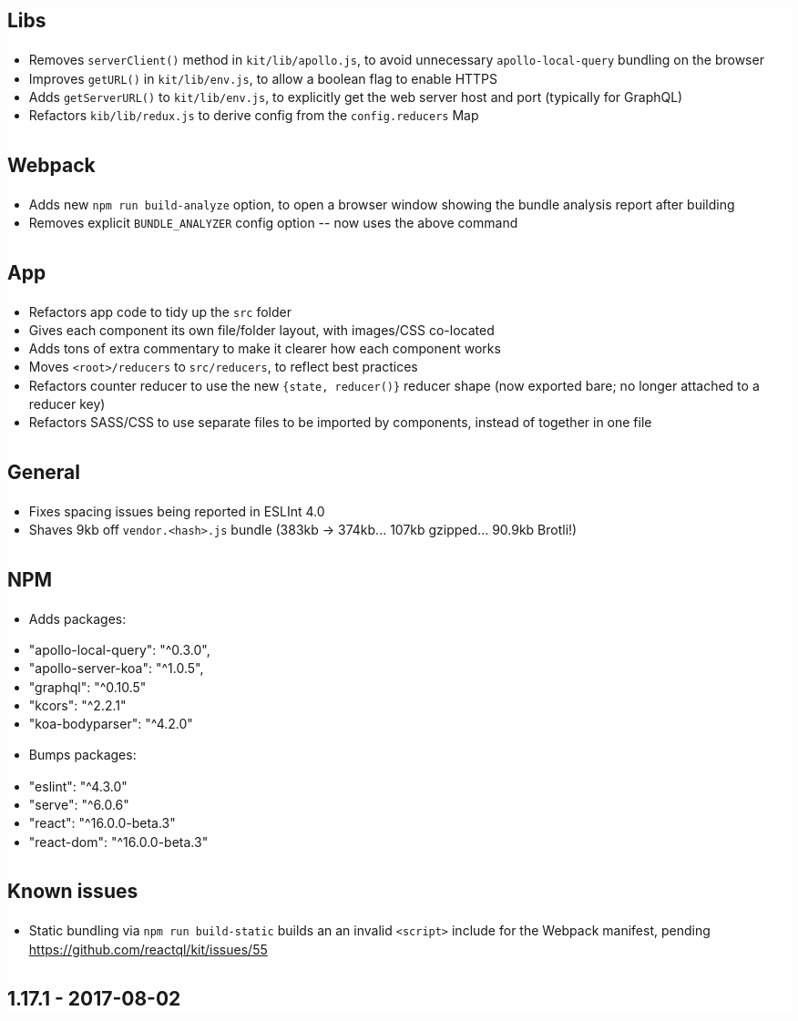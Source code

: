 ## Libs
* Removes `serverClient()` method in `kit/lib/apollo.js`, to avoid unnecessary `apollo-local-query` bundling on the browser
* Improves `getURL()` in `kit/lib/env.js`, to allow a boolean flag to enable HTTPS
* Adds `getServerURL()` to `kit/lib/env.js`, to explicitly get the web server host and port (typically for GraphQL)
* Refactors `kib/lib/redux.js` to derive config from the `config.reducers` Map

## Webpack
* Adds new `npm run build-analyze` option, to open a browser window showing the bundle analysis report after building
* Removes explicit `BUNDLE_ANALYZER` config option -- now uses the above command

## App
* Refactors app code to tidy up the `src` folder
* Gives each component its own file/folder layout, with images/CSS co-located
* Adds tons of extra commentary to make it clearer how each component works
* Moves `<root>/reducers` to `src/reducers`, to reflect best practices
* Refactors counter reducer to use the new `{state, reducer()}` reducer shape (now exported bare; no longer attached to a reducer key)
* Refactors SASS/CSS to use separate files to be imported by components, instead of together in one file

## General
* Fixes spacing issues being reported in ESLInt 4.0
* Shaves 9kb off `vendor.<hash>.js` bundle (383kb -> 374kb... 107kb gzipped... 90.9kb Brotli!)

## NPM
* Adds packages:
- "apollo-local-query": "^0.3.0",
- "apollo-server-koa": "^1.0.5",
- "graphql": "^0.10.5"
- "kcors": "^2.2.1"
- "koa-bodyparser": "^4.2.0"

* Bumps packages:
- "eslint": "^4.3.0"
- "serve": "^6.0.6"
- "react": "^16.0.0-beta.3"
- "react-dom": "^16.0.0-beta.3"

## Known issues
* Static bundling via `npm run build-static` builds an an invalid `<script>` include for the Webpack manifest, pending https://github.com/reactql/kit/issues/55

1.17.1 - 2017-08-02
-----------------------------------------------
